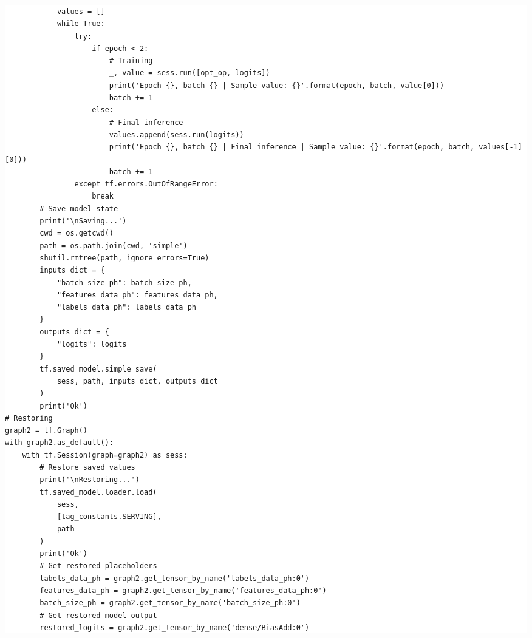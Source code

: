                 values = []
                while True:
                    try:
                        if epoch < 2:
                            # Training
                            _, value = sess.run([opt_op, logits])
                            print('Epoch {}, batch {} | Sample value: {}'.format(epoch, batch, value[0]))
                            batch += 1
                        else:
                            # Final inference
                            values.append(sess.run(logits))
                            print('Epoch {}, batch {} | Final inference | Sample value: {}'.format(epoch, batch, values[-1][0]))
                            batch += 1
                    except tf.errors.OutOfRangeError:
                        break
            # Save model state
            print('\nSaving...')
            cwd = os.getcwd()
            path = os.path.join(cwd, 'simple')
            shutil.rmtree(path, ignore_errors=True)
            inputs_dict = {
                "batch_size_ph": batch_size_ph,
                "features_data_ph": features_data_ph,
                "labels_data_ph": labels_data_ph
            }
            outputs_dict = {
                "logits": logits
            }
            tf.saved_model.simple_save(
                sess, path, inputs_dict, outputs_dict
            )
            print('Ok')
    # Restoring
    graph2 = tf.Graph()
    with graph2.as_default():
        with tf.Session(graph=graph2) as sess:
            # Restore saved values
            print('\nRestoring...')
            tf.saved_model.loader.load(
                sess,
                [tag_constants.SERVING],
                path
            )
            print('Ok')
            # Get restored placeholders
            labels_data_ph = graph2.get_tensor_by_name('labels_data_ph:0')
            features_data_ph = graph2.get_tensor_by_name('features_data_ph:0')
            batch_size_ph = graph2.get_tensor_by_name('batch_size_ph:0')
            # Get restored model output
            restored_logits = graph2.get_tensor_by_name('dense/BiasAdd:0')